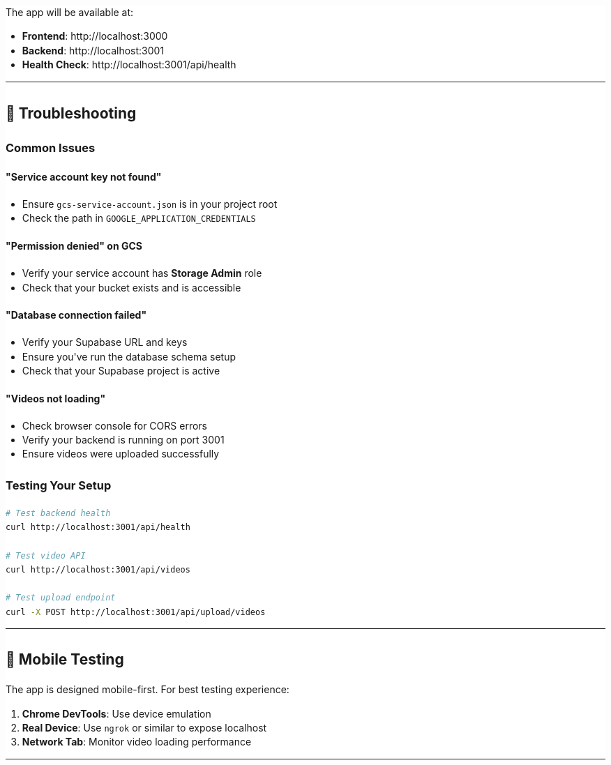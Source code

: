 The app will be available at:
- **Frontend**: http://localhost:3000
- **Backend**: http://localhost:3001
- **Health Check**: http://localhost:3001/api/health

---

## 🔧 Troubleshooting

### Common Issues

#### "Service account key not found"
- Ensure `gcs-service-account.json` is in your project root
- Check the path in `GOOGLE_APPLICATION_CREDENTIALS`

#### "Permission denied" on GCS
- Verify your service account has **Storage Admin** role
- Check that your bucket exists and is accessible

#### "Database connection failed"
- Verify your Supabase URL and keys
- Ensure you've run the database schema setup
- Check that your Supabase project is active

#### "Videos not loading"
- Check browser console for CORS errors
- Verify your backend is running on port 3001
- Ensure videos were uploaded successfully

### Testing Your Setup

```bash
# Test backend health
curl http://localhost:3001/api/health

# Test video API
curl http://localhost:3001/api/videos

# Test upload endpoint
curl -X POST http://localhost:3001/api/upload/videos
```

---

## 📱 Mobile Testing

The app is designed mobile-first. For best testing experience:

1. **Chrome DevTools**: Use device emulation
2. **Real Device**: Use `ngrok` or similar to expose localhost
3. **Network Tab**: Monitor video loading performance

---